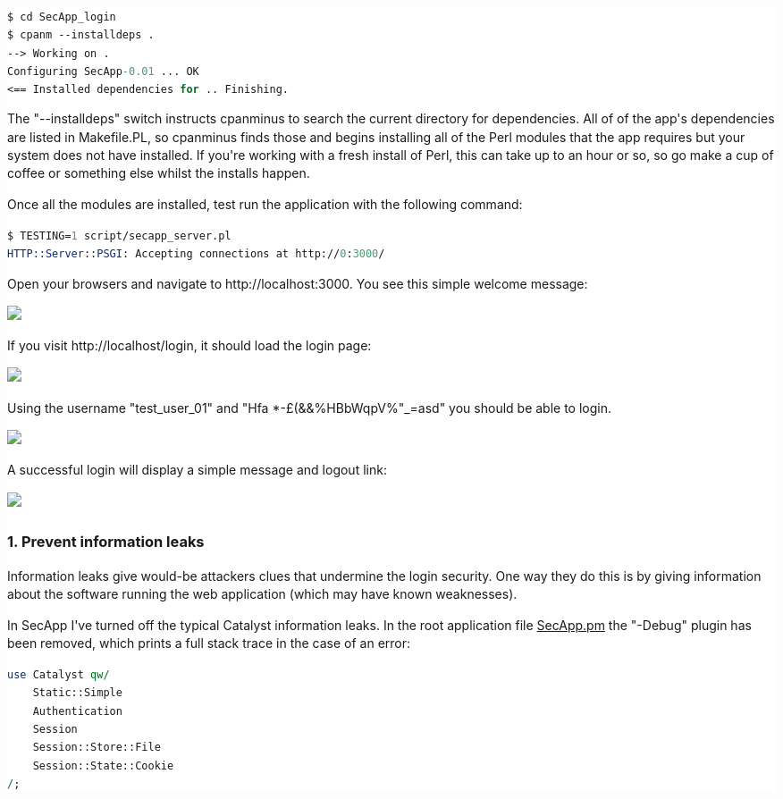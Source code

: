 ```perl
$ cd SecApp_login
$ cpanm --installdeps .
--> Working on .
Configuring SecApp-0.01 ... OK
<== Installed dependencies for .. Finishing.
```

The "--installdeps" switch instructs cpanminus to search the current directory for dependencies. All of of the app's dependencies are listed in Makefile.PL, so cpanminus finds those and begins installing all of the Perl modules that the app requires but your system does not have installed. If you're working with a fresh install of Perl, this can take up to an hour or so, so go make a cup of coffee or something else whilst the installs happen.

Once all the modules are installed, test run the application with the following command:

```perl
$ TESTING=1 script/secapp_server.pl 
HTTP::Server::PSGI: Accepting connections at http://0:3000/
```

Open your browsers and navigate to http://localhost:3000. You see this simple welcome message:

![](/images/84/secapp_welcome.png)

If you visit http://localhost/login, it should load the login page:

![](/images/84/secapp_login.png)

Using the username "test\_user\_01" and "Hfa \*-£(&&%HBbWqpV%"\_=asd" you should be able to login.

![](/images/84/secapp_login_credentials.png)

A successful login will display a simple message and logout link:

![](/images/84/secapp_landing.png)

### 1. Prevent information leaks

Information leaks give would-be attackers clues that undermine the login security. One way they do this is by giving information about the software running the web application (which may have known weaknesses).

In SecApp I've turned off the typical Catalyst information leaks. In the root application file [SecApp.pm](https://github.com/dnmfarrell/SecApp_login/blob/master/lib/SecApp.pm) the "-Debug" plugin has been removed, which prints a full stack trace in the case of an error:

```perl
use Catalyst qw/
    Static::Simple
    Authentication
    Session
    Session::Store::File
    Session::State::Cookie
/;
```
